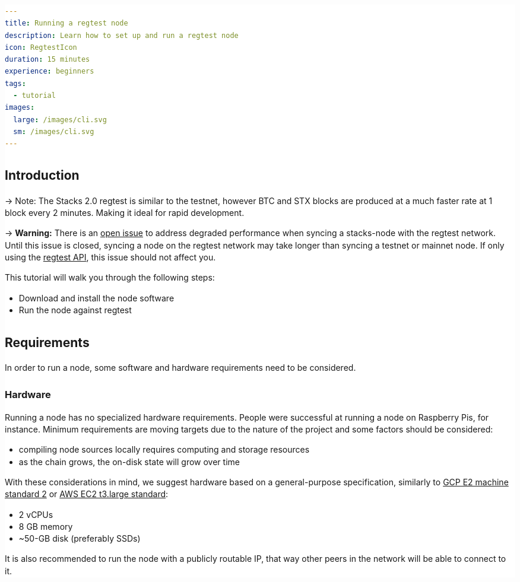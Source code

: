 ```yaml
---
title: Running a regtest node
description: Learn how to set up and run a regtest node
icon: RegtestIcon
duration: 15 minutes
experience: beginners
tags:
  - tutorial
images:
  large: /images/cli.svg
  sm: /images/cli.svg
---
```


## Introduction

-> Note: The Stacks 2.0 regtest is similar to the testnet, however BTC and STX blocks are produced at a much faster rate at 1 block every 2 minutes. Making it ideal for rapid development.

-> **Warning:** There is an [open issue](https://github.com/blockstack/stacks-blockchain/issues/2596) to address degraded performance when syncing a stacks-node with the regtest network. Until this issue is closed, syncing a node on the regtest network may take longer than syncing a testnet or mainnet node. If only using the [regtest API](https://stacks-node-api.regtest.stacks.co/extended/v1/status), this issue should not affect you.

This tutorial will walk you through the following steps:

- Download and install the node software
- Run the node against regtest

## Requirements

In order to run a node, some software and hardware requirements need to be considered.

### Hardware

Running a node has no specialized hardware requirements. People were successful at running a node on Raspberry Pis, for instance.
Minimum requirements are moving targets due to the nature of the project and some factors should be considered:

- compiling node sources locally requires computing and storage resources
- as the chain grows, the on-disk state will grow over time

With these considerations in mind, we suggest hardware based on a general-purpose specification, similarly to [GCP E2 machine standard 2](https://cloud.google.com/compute/docs/machine-types#general_purpose) or [AWS EC2 t3.large standard](https://aws.amazon.com/ec2/instance-types/):

- 2 vCPUs
- 8 GB memory
- ~50-GB disk (preferably SSDs)

It is also recommended to run the node with a publicly routable IP, that way other peers in the network will be able to connect to it.
